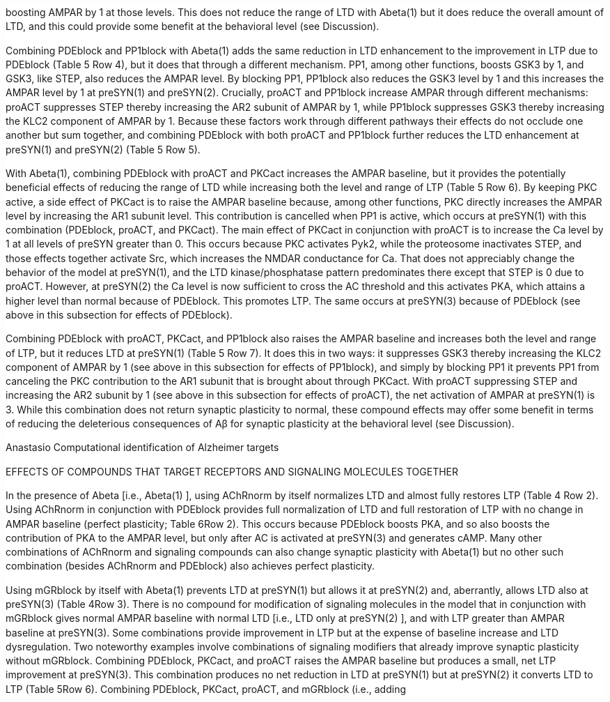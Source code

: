 boosting AMPAR by 1 at those levels. This does not reduce the range of LTD with Abeta(1) but it does reduce the overall amount of LTD, and this could provide some benefit at the behavioral level (see Discussion).

Combining PDEblock and PP1block with Abeta(1) adds the same reduction in LTD enhancement to the improvement in LTP due to PDEblock (Table 5 Row 4), but it does that through a different mechanism. PP1, among other functions, boosts GSK3 by 1, and GSK3, like STEP, also reduces the AMPAR level. By blocking PP1, PP1block also reduces the GSK3 level by 1 and this increases the AMPAR level by 1 at preSYN(1) and preSYN(2). Crucially, proACT and PP1block increase AMPAR through different mechanisms: proACT suppresses STEP thereby increasing the AR2 subunit of AMPAR by 1, while PP1block suppresses GSK3 thereby increasing the KLC2 component of AMPAR by 1. Because these factors work through different pathways their effects do not occlude one another but sum together, and combining PDEblock with both proACT and PP1block further reduces the LTD enhancement at preSYN(1) and preSYN(2) (Table 5 Row 5).

With Abeta(1), combining PDEblock with proACT and PKCact increases the AMPAR baseline, but it provides the potentially beneficial effects of reducing the range of LTD while increasing both the level and range of LTP (Table 5 Row 6). By keeping PKC active, a side effect of PKCact is to raise the AMPAR baseline because, among other functions, PKC directly increases the AMPAR level by increasing the AR1 subunit level. This contribution is cancelled when PP1 is active, which occurs at preSYN(1) with this combination (PDEblock, proACT, and PKCact). The main effect of PKCact in conjunction with proACT is to increase the Ca level by 1 at all levels of preSYN greater than 0. This occurs because PKC activates Pyk2, while the proteosome inactivates STEP, and those effects together activate Src, which increases the NMDAR conductance for Ca. That does not appreciably change the behavior of the model at preSYN(1), and the LTD kinase/phosphatase pattern predominates there except that STEP is 0 due to proACT. However, at preSYN(2) the Ca level is now sufficient to cross the AC threshold and this activates PKA, which attains a higher level than normal because of PDEblock. This promotes LTP. The same occurs at preSYN(3) because of PDEblock (see above in this subsection for effects of PDEblock).

Combining PDEblock with proACT, PKCact, and PP1block also raises the AMPAR baseline and increases both the level and range of LTP, but it reduces LTD at preSYN(1) (Table 5 Row 7). It does this in two ways: it suppresses GSK3 thereby increasing the KLC2 component of AMPAR by 1 (see above in this subsection for effects of PP1block), and simply by blocking PP1 it prevents PP1 from canceling the PKC contribution to the AR1 subunit that is brought about through PKCact. With proACT suppressing STEP and increasing the AR2 subunit by 1 (see above in this subsection for effects of proACT), the net activation of AMPAR at preSYN(1) is 3. While this combination does not return synaptic plasticity to normal, these compound effects may offer some benefit in terms of reducing the deleterious consequences of Aβ for synaptic plasticity at the behavioral level (see Discussion).

Anastasio Computational identification of Alzheimer targets

EFFECTS OF COMPOUNDS THAT TARGET RECEPTORS AND SIGNALING MOLECULES TOGETHER

In the presence of Abeta [i.e., Abeta(1) ], using AChRnorm by itself normalizes LTD and almost fully restores LTP (Table 4 Row 2). Using AChRnorm in conjunction with PDEblock provides full normalization of LTD and full restoration of LTP with no change in AMPAR baseline (perfect plasticity; Table 6Row 2). This occurs because PDEblock boosts PKA, and so also boosts the contribution of PKA to the AMPAR level, but only after AC is activated at preSYN(3) and generates cAMP. Many other combinations of AChRnorm and signaling compounds can also change synaptic plasticity with Abeta(1) but no other such combination (besides AChRnorm and PDEblock) also achieves perfect plasticity.

Using mGRblock by itself with Abeta(1) prevents LTD at preSYN(1) but allows it at preSYN(2) and, aberrantly, allows LTD also at preSYN(3) (Table 4Row 3). There is no compound for modification of signaling molecules in the model that in conjunction with mGRblock gives normal AMPAR baseline with normal LTD [i.e., LTD only at preSYN(2) ], and with LTP greater than AMPAR baseline at preSYN(3). Some combinations provide improvement in LTP but at the expense of baseline increase and LTD dysregulation. Two noteworthy examples involve combinations of signaling modifiers that already improve synaptic plasticity without mGRblock. Combining PDEblock, PKCact, and proACT raises the AMPAR baseline but produces a small, net LTP improvement at preSYN(3). This combination produces no net reduction in LTD at preSYN(1) but at preSYN(2) it converts LTD to LTP (Table 5Row 6). Combining PDEblock, PKCact, proACT, and mGRblock (i.e., adding
